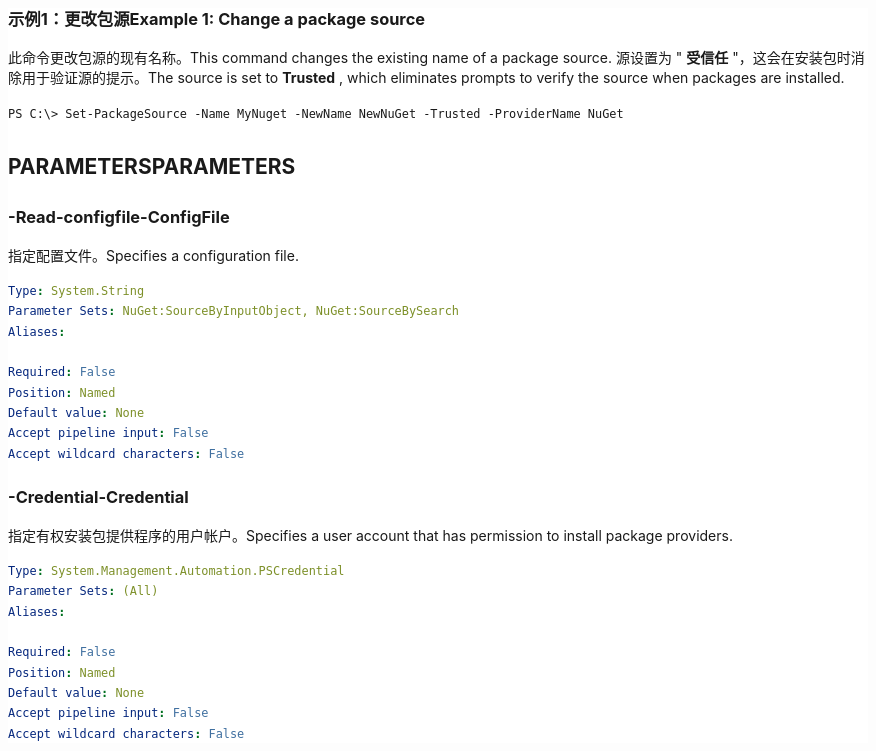 ### <span data-ttu-id="e5f5d-117">示例1：更改包源</span><span class="sxs-lookup"><span data-stu-id="e5f5d-117">Example 1: Change a package source</span></span>

<span data-ttu-id="e5f5d-118">此命令更改包源的现有名称。</span><span class="sxs-lookup"><span data-stu-id="e5f5d-118">This command changes the existing name of a package source.</span></span> <span data-ttu-id="e5f5d-119">源设置为 " **受信任** "，这会在安装包时消除用于验证源的提示。</span><span class="sxs-lookup"><span data-stu-id="e5f5d-119">The source is set to **Trusted** , which eliminates prompts to verify the source when packages are installed.</span></span>

```
PS C:\> Set-PackageSource -Name MyNuget -NewName NewNuGet -Trusted -ProviderName NuGet
```

## <span data-ttu-id="e5f5d-120">PARAMETERS</span><span class="sxs-lookup"><span data-stu-id="e5f5d-120">PARAMETERS</span></span>

### <span data-ttu-id="e5f5d-121">-Read-configfile</span><span class="sxs-lookup"><span data-stu-id="e5f5d-121">-ConfigFile</span></span>

<span data-ttu-id="e5f5d-122">指定配置文件。</span><span class="sxs-lookup"><span data-stu-id="e5f5d-122">Specifies a configuration file.</span></span>

```yaml
Type: System.String
Parameter Sets: NuGet:SourceByInputObject, NuGet:SourceBySearch
Aliases:

Required: False
Position: Named
Default value: None
Accept pipeline input: False
Accept wildcard characters: False
```

### <span data-ttu-id="e5f5d-123">-Credential</span><span class="sxs-lookup"><span data-stu-id="e5f5d-123">-Credential</span></span>

<span data-ttu-id="e5f5d-124">指定有权安装包提供程序的用户帐户。</span><span class="sxs-lookup"><span data-stu-id="e5f5d-124">Specifies a user account that has permission to install package providers.</span></span>

```yaml
Type: System.Management.Automation.PSCredential
Parameter Sets: (All)
Aliases:

Required: False
Position: Named
Default value: None
Accept pipeline input: False
Accept wildcard characters: False
```
